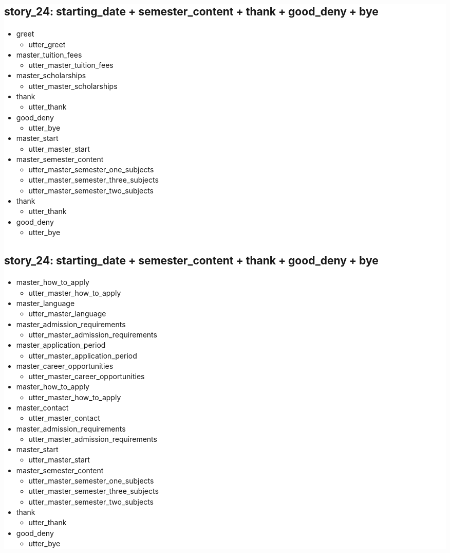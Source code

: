 ## story_24: starting_date + semester_content + thank + good_deny + bye
* greet
    - utter_greet
* master_tuition_fees
    - utter_master_tuition_fees
* master_scholarships
    - utter_master_scholarships
* thank
    - utter_thank
* good_deny
    - utter_bye
* master_start
    - utter_master_start
* master_semester_content
    - utter_master_semester_one_subjects
    - utter_master_semester_three_subjects
    - utter_master_semester_two_subjects
* thank
    - utter_thank
* good_deny
    - utter_bye

## story_24: starting_date + semester_content + thank + good_deny + bye
* master_how_to_apply
    - utter_master_how_to_apply
* master_language
    - utter_master_language
* master_admission_requirements
    - utter_master_admission_requirements
* master_application_period
    - utter_master_application_period
* master_career_opportunities
    - utter_master_career_opportunities
* master_how_to_apply
    - utter_master_how_to_apply
* master_contact
    - utter_master_contact
* master_admission_requirements
    - utter_master_admission_requirements
* master_start
    - utter_master_start
* master_semester_content
    - utter_master_semester_one_subjects
    - utter_master_semester_three_subjects
    - utter_master_semester_two_subjects
* thank
    - utter_thank
* good_deny
    - utter_bye
